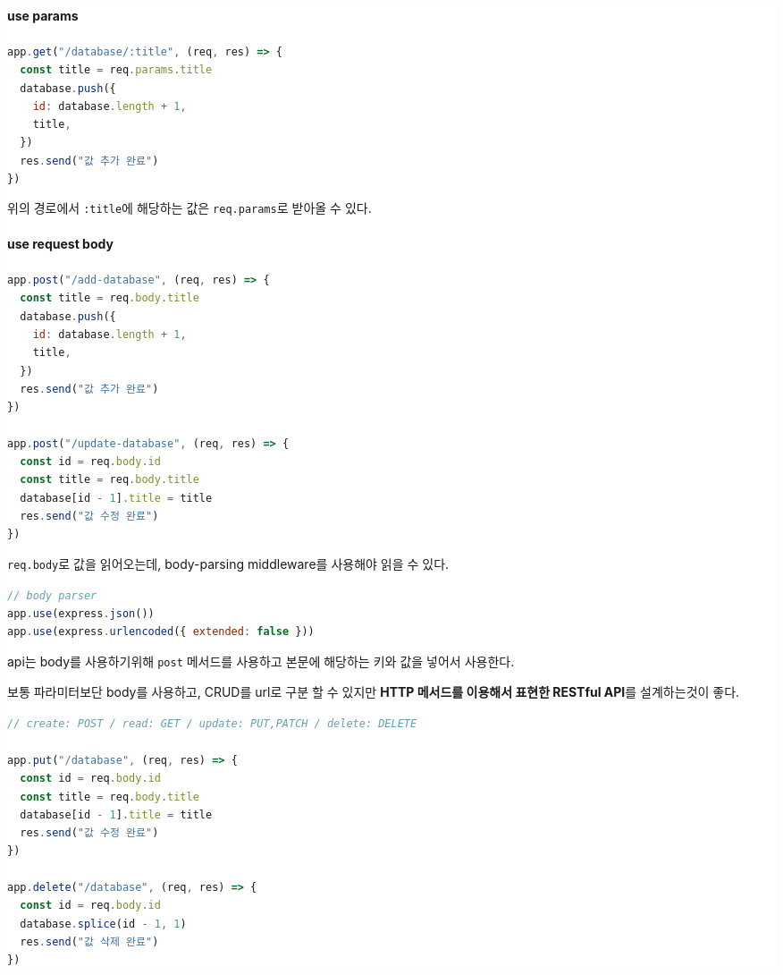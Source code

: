 #### use params

```js
app.get("/database/:title", (req, res) => {
  const title = req.params.title
  database.push({
    id: database.length + 1,
    title,
  })
  res.send("값 추가 완료")
})
```

위의 경로에서 `:title`에 해당하는 값은 `req.params`로 받아올 수 있다.

#### use request body

```js
app.post("/add-database", (req, res) => {
  const title = req.body.title
  database.push({
    id: database.length + 1,
    title,
  })
  res.send("값 추가 완료")
})

app.post("/update-database", (req, res) => {
  const id = req.body.id
  const title = req.body.title
  database[id - 1].title = title
  res.send("값 수정 완료")
})
```

`req.body`로 값을 읽어오는데, body-parsing middleware를 사용해야 읽을 수 있다.

```js
// body parser
app.use(express.json())
app.use(express.urlencoded({ extended: false }))
```

api는 body를 사용하기위해 `post` 메서드를 사용하고 본문에 해당하는 키와 값을 넣어서 사용한다.

보통 파라미터보단 body를 사용하고, CRUD를 url로 구분 할 수 있지만 **HTTP 메서드를 이용해서 표현한 RESTful API**를 설계하는것이 좋다.

```js
// create: POST / read: GET / update: PUT,PATCH / delete: DELETE

app.put("/database", (req, res) => {
  const id = req.body.id
  const title = req.body.title
  database[id - 1].title = title
  res.send("값 수정 완료")
})

app.delete("/database", (req, res) => {
  const id = req.body.id
  database.splice(id - 1, 1)
  res.send("값 삭제 완료")
})
```
